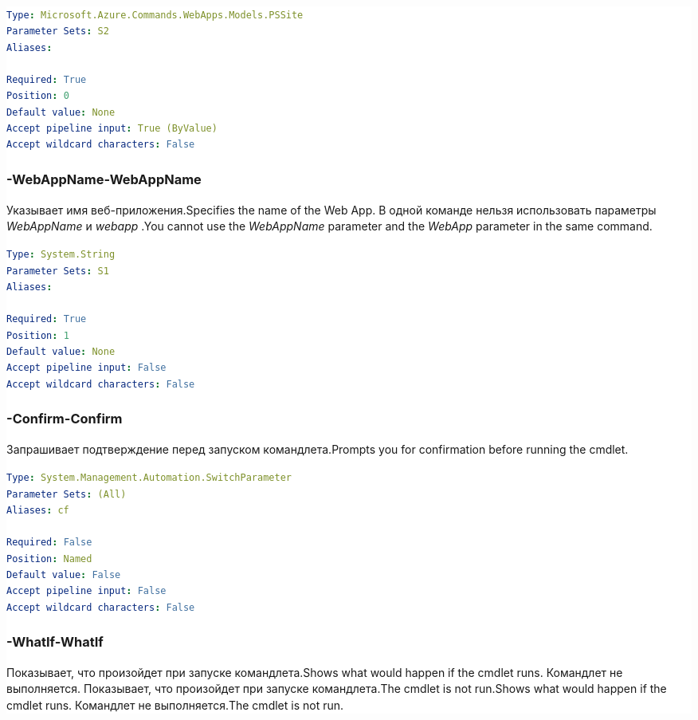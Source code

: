 ```yaml
Type: Microsoft.Azure.Commands.WebApps.Models.PSSite
Parameter Sets: S2
Aliases:

Required: True
Position: 0
Default value: None
Accept pipeline input: True (ByValue)
Accept wildcard characters: False
```

### <span data-ttu-id="555e9-146">-WebAppName</span><span class="sxs-lookup"><span data-stu-id="555e9-146">-WebAppName</span></span>
<span data-ttu-id="555e9-147">Указывает имя веб-приложения.</span><span class="sxs-lookup"><span data-stu-id="555e9-147">Specifies the name of the Web App.</span></span>
<span data-ttu-id="555e9-148">В одной команде нельзя использовать параметры *WebAppName* и *webapp* .</span><span class="sxs-lookup"><span data-stu-id="555e9-148">You cannot use the *WebAppName* parameter and the *WebApp* parameter in the same command.</span></span>

```yaml
Type: System.String
Parameter Sets: S1
Aliases:

Required: True
Position: 1
Default value: None
Accept pipeline input: False
Accept wildcard characters: False
```

### <span data-ttu-id="555e9-149">-Confirm</span><span class="sxs-lookup"><span data-stu-id="555e9-149">-Confirm</span></span>
<span data-ttu-id="555e9-150">Запрашивает подтверждение перед запуском командлета.</span><span class="sxs-lookup"><span data-stu-id="555e9-150">Prompts you for confirmation before running the cmdlet.</span></span>

```yaml
Type: System.Management.Automation.SwitchParameter
Parameter Sets: (All)
Aliases: cf

Required: False
Position: Named
Default value: False
Accept pipeline input: False
Accept wildcard characters: False
```

### <span data-ttu-id="555e9-151">-WhatIf</span><span class="sxs-lookup"><span data-stu-id="555e9-151">-WhatIf</span></span>
<span data-ttu-id="555e9-152">Показывает, что произойдет при запуске командлета.</span><span class="sxs-lookup"><span data-stu-id="555e9-152">Shows what would happen if the cmdlet runs.</span></span>
<span data-ttu-id="555e9-153">Командлет не выполняется. Показывает, что произойдет при запуске командлета.</span><span class="sxs-lookup"><span data-stu-id="555e9-153">The cmdlet is not run.Shows what would happen if the cmdlet runs.</span></span>
<span data-ttu-id="555e9-154">Командлет не выполняется.</span><span class="sxs-lookup"><span data-stu-id="555e9-154">The cmdlet is not run.</span></span>
